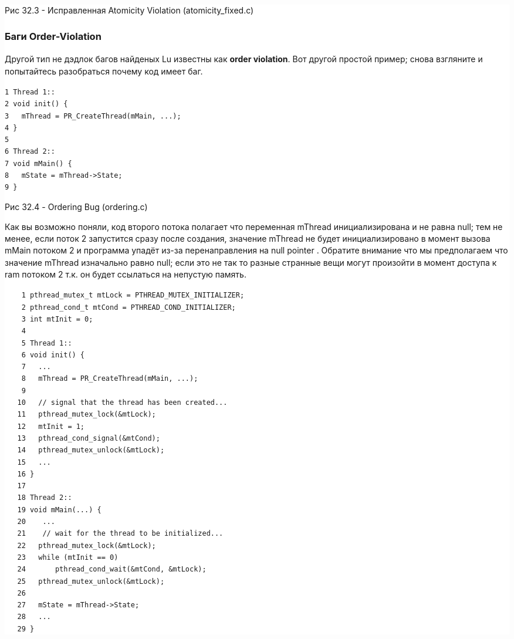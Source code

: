 Рис 32.3 - Исправленная Atomicity Violation (atomicity_fixed.c)

### Баги Order-Violation

Другой тип не дэдлок багов найденых Lu известны как **order violation**. Вот другой простой пример; снова взгляните и попытайтесь разобраться почему код имеет баг.

    1 Thread 1::
    2 void init() {
    3   mThread = PR_CreateThread(mMain, ...);
    4 }
    5 
    6 Thread 2::
    7 void mMain() {
    8   mState = mThread->State;
    9 }

Рис 32.4 - Ordering Bug (ordering.c)

Как вы возможно поняли, код второго потока полагает что переменная mThread инициализирована и не равна null; тем не менее, если поток 2 запустится сразу после создания, значение mThread не будет инициализировано в момент вызова mMain потоком 2 и программа упадёт из-за перенаправления на null pointer . Обратите внимание что мы предполагаем что значение mThread изначально равно null; если это не так то разные странные вещи могут произойти в момент доступа к ram потоком 2 т.к. он будет ссылаться на непустую память.

        1 pthread_mutex_t mtLock = PTHREAD_MUTEX_INITIALIZER;
        2 pthread_cond_t mtCond = PTHREAD_COND_INITIALIZER;
        3 int mtInit = 0;
        4 
        5 Thread 1::
        6 void init() {
        7   ...
        8   mThread = PR_CreateThread(mMain, ...);
        9
       10   // signal that the thread has been created...
       11   pthread_mutex_lock(&mtLock);
       12   mtInit = 1;
       13   pthread_cond_signal(&mtCond);
       14   pthread_mutex_unlock(&mtLock);
       15   ...
       16 }
       17 
       18 Thread 2::
       19 void mMain(...) {
       20    ...
       21    // wait for the thread to be initialized...
       22   pthread_mutex_lock(&mtLock);
       23   while (mtInit == 0)
       24       pthread_cond_wait(&mtCond, &mtLock);
       25   pthread_mutex_unlock(&mtLock);
       26   
       27   mState = mThread->State;
       28   ...
       29 }
